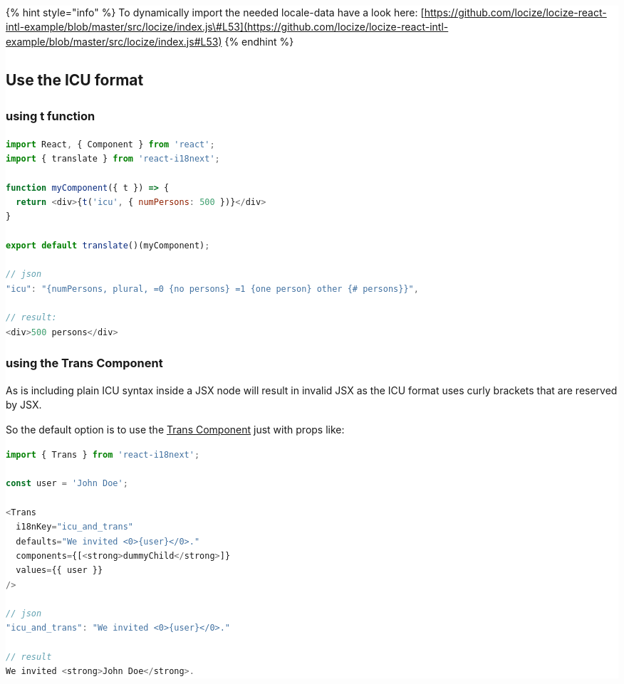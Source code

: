 {% hint style="info" %}
To dynamically import the needed locale-data have a look here: [https://github.com/locize/locize-react-intl-example/blob/master/src/locize/index.js\#L53](https://github.com/locize/locize-react-intl-example/blob/master/src/locize/index.js#L53)
{% endhint %}

## Use the ICU format

### using t function

```javascript
import React, { Component } from 'react';
import { translate } from 'react-i18next';

function myComponent({ t }) => {
  return <div>{t('icu', { numPersons: 500 })}</div>
}

export default translate()(myComponent);

// json
"icu": "{numPersons, plural, =0 {no persons} =1 {one person} other {# persons}}",

// result:
<div>500 persons</div>
```

### using the Trans Component

As is including plain ICU syntax inside a JSX node will result in invalid JSX as the ICU format uses curly brackets that are reserved by JSX.

So the default option is to use the [Trans Component](../legacy-v9/trans-component.md) just with props like:

```javascript
import { Trans } from 'react-i18next';

const user = 'John Doe';

<Trans
  i18nKey="icu_and_trans"
  defaults="We invited <0>{user}</0>."
  components={[<strong>dummyChild</strong>]}
  values={{ user }}
/>

// json
"icu_and_trans": "We invited <0>{user}</0>."

// result
We invited <strong>John Doe</strong>.
```
